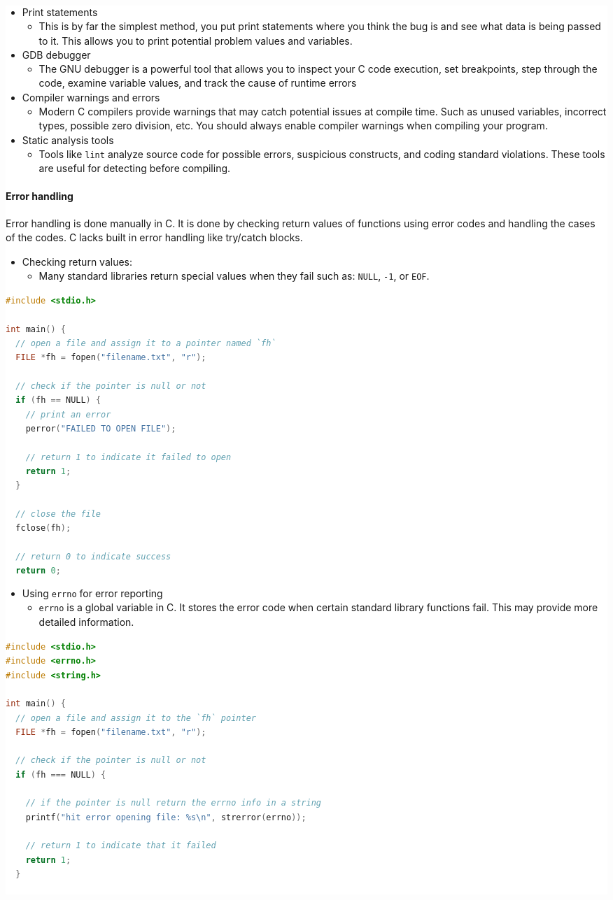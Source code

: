 - Print statements
  - This is by far the simplest method, you put print statements where you think the bug is and see what data is being passed to it. This allows you to print potential problem values and variables.
- GDB debugger
  - The GNU debugger is a powerful tool that allows you to inspect your C code execution, set breakpoints, step through the code, examine variable values, and track the cause of runtime errors
- Compiler warnings and errors
  - Modern C compilers provide warnings that may catch potential issues at compile time. Such as unused variables, incorrect types, possible zero division, etc. You should always enable compiler warnings when compiling your program.
- Static analysis tools
  - Tools like `lint` analyze source code for possible errors, suspicious constructs, and coding standard violations. These tools are useful for detecting before compiling.

#### Error handling

Error handling is done manually in C. It is done by checking return values of functions using error codes and handling the cases of the codes. C lacks built in error handling like try/catch blocks.

- Checking return values:
  - Many standard libraries return special values when they fail such as: `NULL`, `-1`, or `EOF`.
```c
#include <stdio.h>

int main() {
  // open a file and assign it to a pointer named `fh`
  FILE *fh = fopen("filename.txt", "r");
  
  // check if the pointer is null or not
  if (fh == NULL) {
    // print an error
    perror("FAILED TO OPEN FILE");
    
    // return 1 to indicate it failed to open
    return 1;
  }
  
  // close the file
  fclose(fh);
  
  // return 0 to indicate success
  return 0;
```
- Using `errno` for error reporting
  - `errno` is a global variable in C. It stores the error code when certain standard library functions fail. This may provide more detailed information.

```cpp
#include <stdio.h>
#include <errno.h>
#include <string.h>

int main() {
  // open a file and assign it to the `fh` pointer
  FILE *fh = fopen("filename.txt", "r");
  
  // check if the pointer is null or not
  if (fh === NULL) {
    
    // if the pointer is null return the errno info in a string
    printf("hit error opening file: %s\n", strerror(errno));
    
    // return 1 to indicate that it failed
    return 1;
  }
  
```